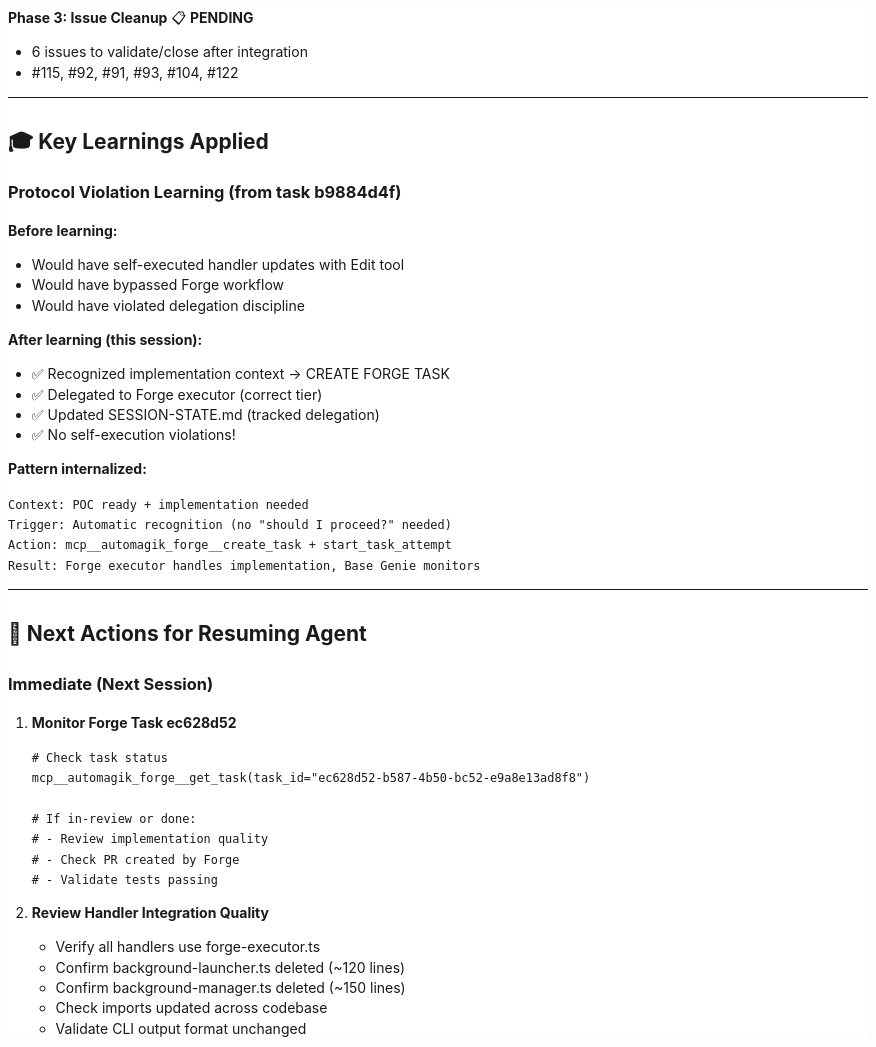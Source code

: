 **Phase 3: Issue Cleanup** 📋 **PENDING**
- 6 issues to validate/close after integration
- #115, #92, #91, #93, #104, #122

---

## 🎓 Key Learnings Applied

### Protocol Violation Learning (from task b9884d4f)

**Before learning:**
- Would have self-executed handler updates with Edit tool
- Would have bypassed Forge workflow
- Would have violated delegation discipline

**After learning (this session):**
- ✅ Recognized implementation context → CREATE FORGE TASK
- ✅ Delegated to Forge executor (correct tier)
- ✅ Updated SESSION-STATE.md (tracked delegation)
- ✅ No self-execution violations!

**Pattern internalized:**
```
Context: POC ready + implementation needed
Trigger: Automatic recognition (no "should I proceed?" needed)
Action: mcp__automagik_forge__create_task + start_task_attempt
Result: Forge executor handles implementation, Base Genie monitors
```

---

## 🚀 Next Actions for Resuming Agent

### Immediate (Next Session)

1. **Monitor Forge Task ec628d52**
   ```
   # Check task status
   mcp__automagik_forge__get_task(task_id="ec628d52-b587-4b50-bc52-e9a8e13ad8f8")

   # If in-review or done:
   # - Review implementation quality
   # - Check PR created by Forge
   # - Validate tests passing
   ```

2. **Review Handler Integration Quality**
   - Verify all handlers use forge-executor.ts
   - Confirm background-launcher.ts deleted (~120 lines)
   - Confirm background-manager.ts deleted (~150 lines)
   - Check imports updated across codebase
   - Validate CLI output format unchanged
